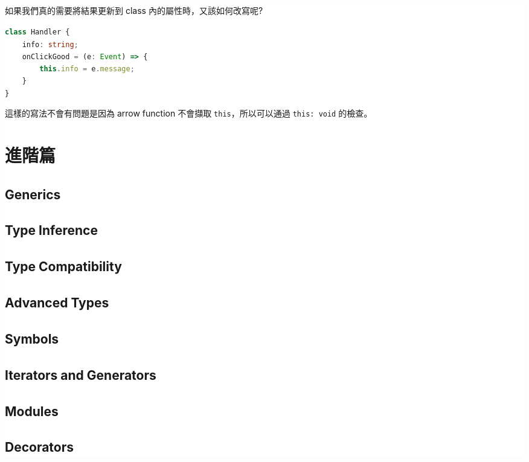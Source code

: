 如果我們真的需要將結果更新到 class 內的屬性時，又該如何改寫呢?

```typescript
class Handler {
    info: string;
    onClickGood = (e: Event) => {
        this.info = e.message;        
    }
}
```

這樣的寫法不會有問題是因為 arrow function 不會擷取 `this`，所以可以通過 `this: void` 的檢查。

# 進階篇

## Generics

## Type Inference

## Type Compatibility

## Advanced Types

## Symbols

## Iterators and Generators

## Modules

## Decorators



